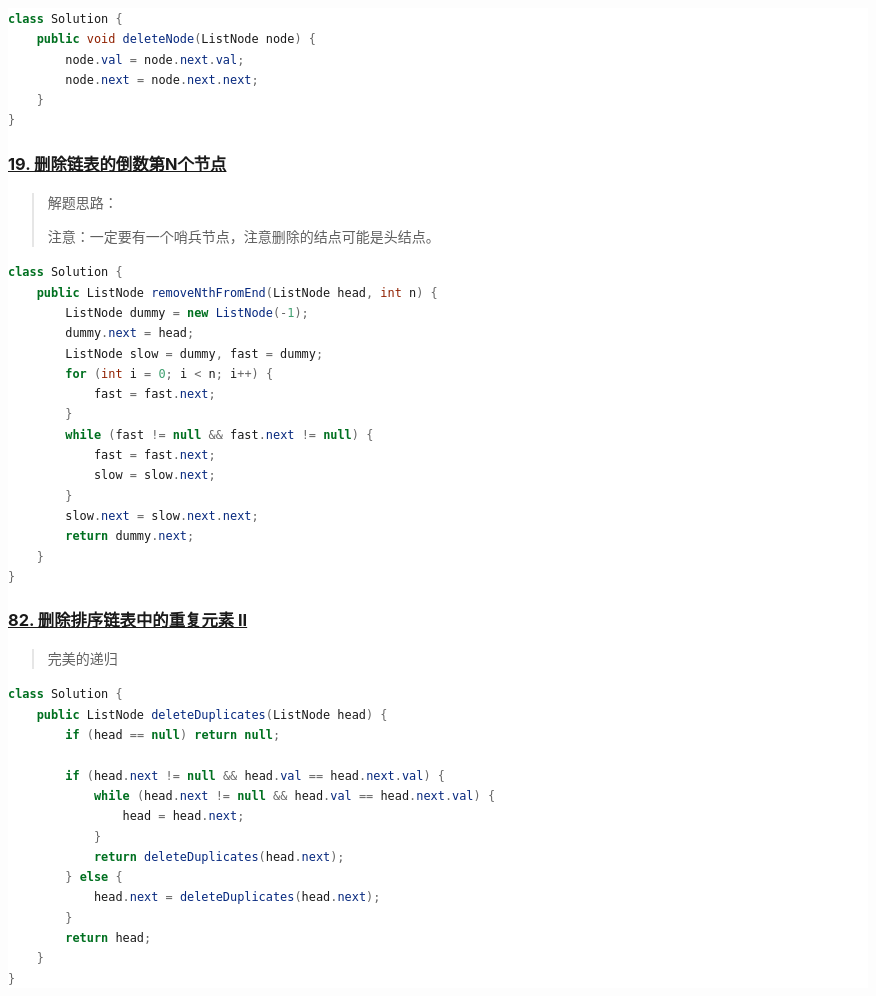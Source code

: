 ```java
class Solution {
    public void deleteNode(ListNode node) {
        node.val = node.next.val;
        node.next = node.next.next;
    }
}
```

### [19. 删除链表的倒数第N个节点](https://leetcode-cn.com/problems/remove-nth-node-from-end-of-list/)

> 解题思路：
>
> 注意：一定要有一个哨兵节点，注意删除的结点可能是头结点。

```java
class Solution {
    public ListNode removeNthFromEnd(ListNode head, int n) {
        ListNode dummy = new ListNode(-1);
        dummy.next = head;
        ListNode slow = dummy, fast = dummy;
        for (int i = 0; i < n; i++) {
            fast = fast.next;
        }
        while (fast != null && fast.next != null) {
            fast = fast.next;
            slow = slow.next;
        }
        slow.next = slow.next.next;
        return dummy.next;
    }
}
```

### [82. 删除排序链表中的重复元素 II](https://leetcode-cn.com/problems/remove-duplicates-from-sorted-list-ii/)

> 完美的递归

```java
class Solution {
    public ListNode deleteDuplicates(ListNode head) {
        if (head == null) return null;

        if (head.next != null && head.val == head.next.val) {
            while (head.next != null && head.val == head.next.val) {
                head = head.next;
            }
            return deleteDuplicates(head.next);
        } else {
            head.next = deleteDuplicates(head.next);
        }
        return head;
    }
}
```
